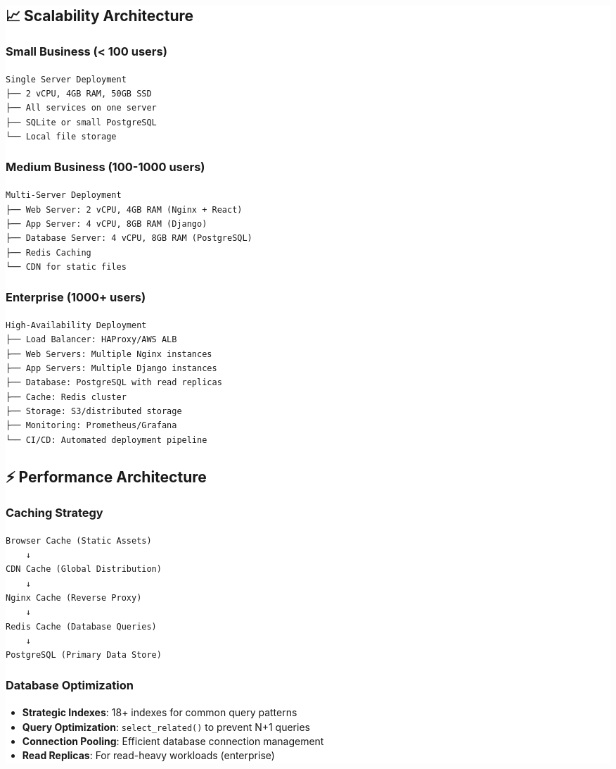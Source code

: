 ## 📈 Scalability Architecture

### Small Business (< 100 users)
```
Single Server Deployment
├── 2 vCPU, 4GB RAM, 50GB SSD
├── All services on one server
├── SQLite or small PostgreSQL
└── Local file storage
```

### Medium Business (100-1000 users)
```
Multi-Server Deployment
├── Web Server: 2 vCPU, 4GB RAM (Nginx + React)
├── App Server: 4 vCPU, 8GB RAM (Django)
├── Database Server: 4 vCPU, 8GB RAM (PostgreSQL)
├── Redis Caching
└── CDN for static files
```

### Enterprise (1000+ users)
```
High-Availability Deployment
├── Load Balancer: HAProxy/AWS ALB
├── Web Servers: Multiple Nginx instances
├── App Servers: Multiple Django instances
├── Database: PostgreSQL with read replicas
├── Cache: Redis cluster
├── Storage: S3/distributed storage
├── Monitoring: Prometheus/Grafana
└── CI/CD: Automated deployment pipeline
```

## ⚡ Performance Architecture

### Caching Strategy
```
Browser Cache (Static Assets)
    ↓
CDN Cache (Global Distribution)
    ↓
Nginx Cache (Reverse Proxy)
    ↓
Redis Cache (Database Queries)
    ↓
PostgreSQL (Primary Data Store)
```

### Database Optimization
- **Strategic Indexes**: 18+ indexes for common query patterns
- **Query Optimization**: `select_related()` to prevent N+1 queries
- **Connection Pooling**: Efficient database connection management
- **Read Replicas**: For read-heavy workloads (enterprise)
